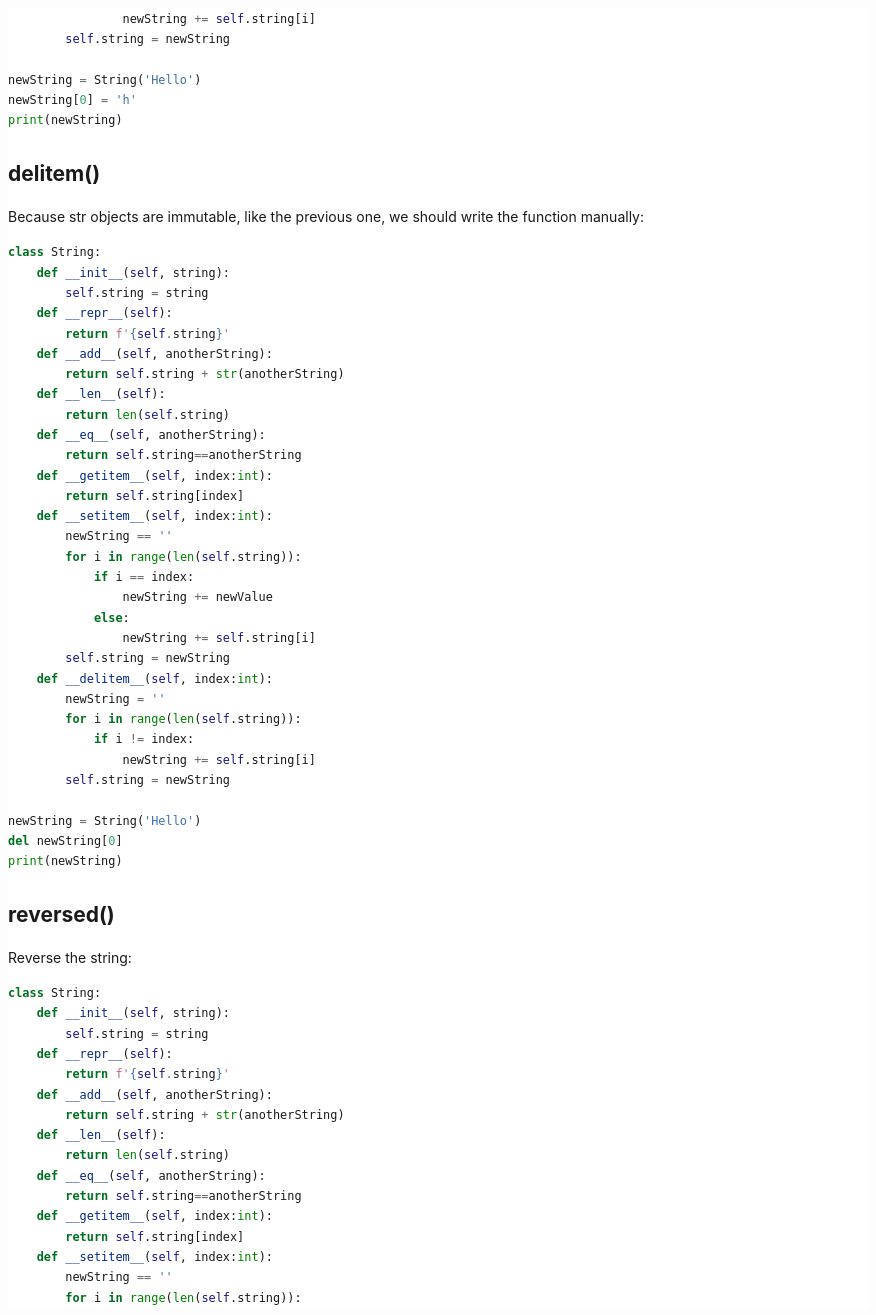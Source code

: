 ```python
				newString += self.string[i]
		self.string = newString
		
newString = String('Hello')
newString[0] = 'h'
print(newString)
```
## __delitem__()
Because str objects are immutable, like the previous one, we should write the function manually:
```python
class String:
	def __init__(self, string):
		self.string = string
	def __repr__(self):
		return f'{self.string}'
	def __add__(self, anotherString):
		return self.string + str(anotherString)
	def __len__(self):
		return len(self.string)
	def __eq__(self, anotherString):
		return self.string==anotherString
	def __getitem__(self, index:int):
		return self.string[index]
	def __setitem__(self, index:int):
		newString == ''
		for i in range(len(self.string)):
			if i == index:
				newString += newValue
			else:
				newString += self.string[i]
		self.string = newString
	def __delitem__(self, index:int):
		newString = ''
		for i in range(len(self.string)):
			if i != index:
				newString += self.string[i]
		self.string = newString
		
newString = String('Hello')
del newString[0]
print(newString)
```
## __reversed__()
Reverse the string:
```python
class String:
	def __init__(self, string):
		self.string = string
	def __repr__(self):
		return f'{self.string}'
	def __add__(self, anotherString):
		return self.string + str(anotherString)
	def __len__(self):
		return len(self.string)
	def __eq__(self, anotherString):
		return self.string==anotherString
	def __getitem__(self, index:int):
		return self.string[index]
	def __setitem__(self, index:int):
		newString == ''
		for i in range(len(self.string)):
```